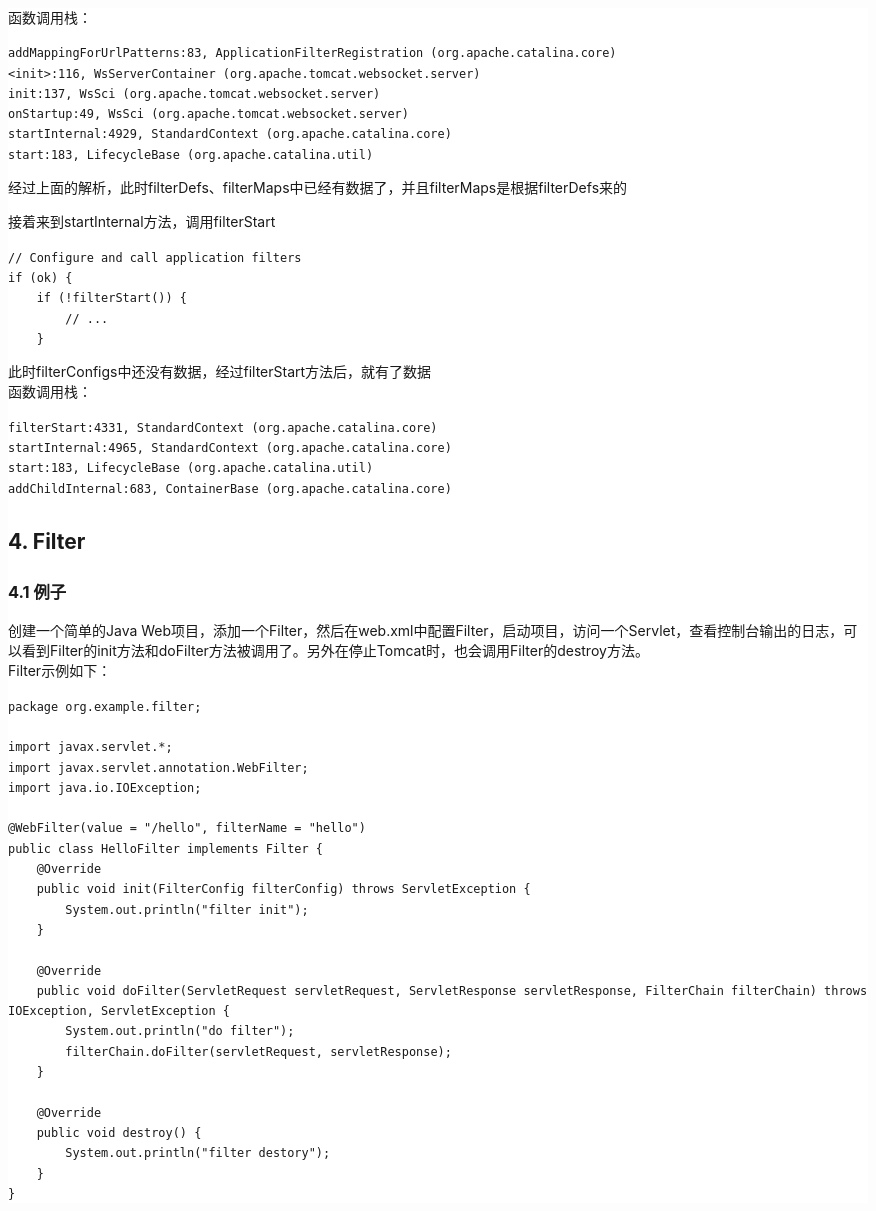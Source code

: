 函数调用栈：

```plain
addMappingForUrlPatterns:83, ApplicationFilterRegistration (org.apache.catalina.core)
<init>:116, WsServerContainer (org.apache.tomcat.websocket.server)
init:137, WsSci (org.apache.tomcat.websocket.server)
onStartup:49, WsSci (org.apache.tomcat.websocket.server)
startInternal:4929, StandardContext (org.apache.catalina.core)
start:183, LifecycleBase (org.apache.catalina.util)
```

经过上面的解析，此时filterDefs、filterMaps中已经有数据了，并且filterMaps是根据filterDefs来的

接着来到startInternal方法，调用filterStart

```plain
// Configure and call application filters
if (ok) {
    if (!filterStart()) {
        // ...
    }
```

此时filterConfigs中还没有数据，经过filterStart方法后，就有了数据  
函数调用栈：

```plain
filterStart:4331, StandardContext (org.apache.catalina.core)
startInternal:4965, StandardContext (org.apache.catalina.core)
start:183, LifecycleBase (org.apache.catalina.util)
addChildInternal:683, ContainerBase (org.apache.catalina.core)
```

## 4\. Filter

### 4.1 例子

创建一个简单的Java Web项目，添加一个Filter，然后在web.xml中配置Filter，启动项目，访问一个Servlet，查看控制台输出的日志，可以看到Filter的init方法和doFilter方法被调用了。另外在停止Tomcat时，也会调用Filter的destroy方法。  
Filter示例如下：

```plain
package org.example.filter;

import javax.servlet.*;
import javax.servlet.annotation.WebFilter;
import java.io.IOException;

@WebFilter(value = "/hello", filterName = "hello")
public class HelloFilter implements Filter {
    @Override
    public void init(FilterConfig filterConfig) throws ServletException {
        System.out.println("filter init");
    }

    @Override
    public void doFilter(ServletRequest servletRequest, ServletResponse servletResponse, FilterChain filterChain) throws IOException, ServletException {
        System.out.println("do filter");
        filterChain.doFilter(servletRequest, servletResponse);
    }

    @Override
    public void destroy() {
        System.out.println("filter destory");
    }
}
```